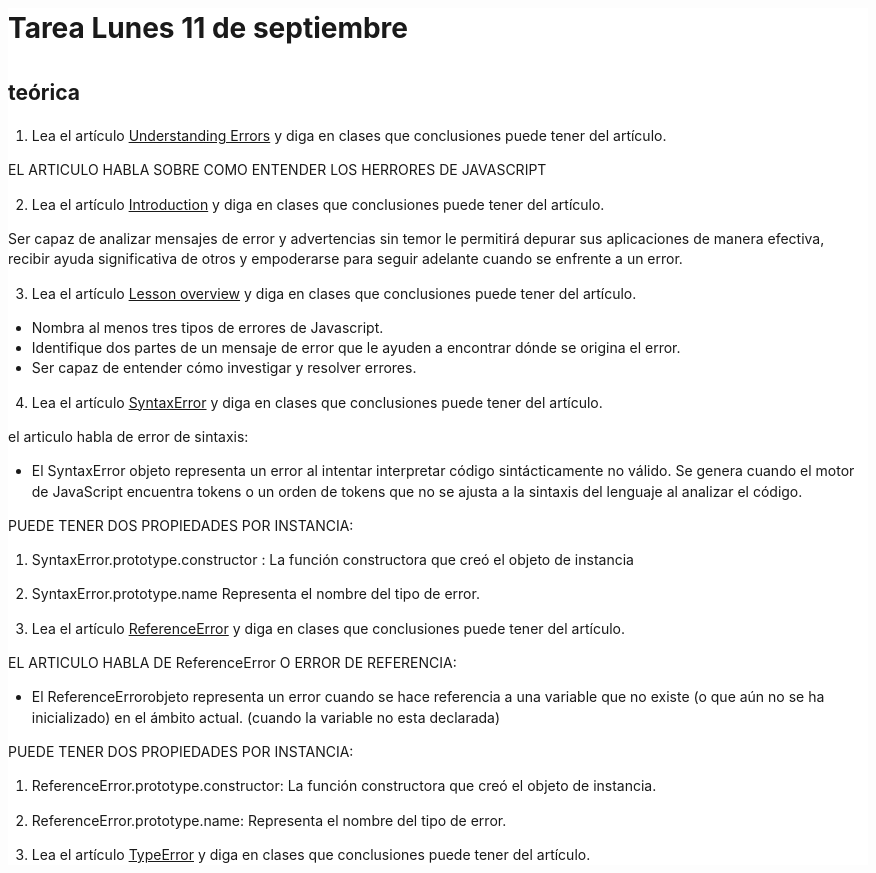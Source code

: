 # Tarea Lunes 11 de septiembre

## teórica

1. Lea el artículo [Understanding Errors](https://www.theodinproject.com/lessons/foundations-understanding-errors) y diga en clases que conclusiones puede tener del artículo.

EL ARTICULO HABLA SOBRE COMO ENTENDER LOS HERRORES DE JAVASCRIPT

2. Lea el artículo [Introduction](https://www.theodinproject.com/lessons/foundations-understanding-errors#introduction) y diga en clases que conclusiones puede tener del artículo.

Ser capaz de analizar mensajes de error y advertencias sin temor le permitirá depurar sus aplicaciones de manera efectiva, recibir ayuda significativa de otros y empoderarse para seguir adelante cuando se enfrente a un error.

3. Lea el artículo [Lesson overview](https://www.theodinproject.com/lessons/foundations-understanding-errors#lesson-overview) y diga en clases que conclusiones puede tener del artículo.

- Nombra al menos tres tipos de errores de Javascript.
- Identifique dos partes de un mensaje de error que le ayuden a encontrar dónde se origina el error.
- Ser capaz de entender cómo investigar y resolver errores.

4. Lea el artículo [SyntaxError](https://developer.mozilla.org/en-US/docs/Web/JavaScript/Reference/Global_Objects/SyntaxError) y diga en clases que conclusiones puede tener del artículo.

el articulo habla de error de sintaxis:

- El SyntaxError objeto representa un error al intentar interpretar código sintácticamente no válido. Se genera cuando el motor de JavaScript encuentra tokens o un orden de tokens que no se ajusta a la sintaxis del lenguaje al analizar el código.

PUEDE TENER DOS PROPIEDADES POR INSTANCIA: 

  1. SyntaxError.prototype.constructor : La función constructora que creó el objeto de instancia
  2. SyntaxError.prototype.name
  Representa el nombre del tipo de error.


5. Lea el artículo [ReferenceError](https://developer.mozilla.org/en-US/docs/Web/JavaScript/Reference/Global_Objects/ReferenceError) y diga en clases que conclusiones puede tener del artículo.

EL ARTICULO HABLA DE ReferenceError O ERROR DE REFERENCIA: 

- El ReferenceErrorobjeto representa un error cuando se hace referencia a una variable que no existe (o que aún no se ha inicializado) en el ámbito actual. (cuando la variable no esta declarada)

PUEDE TENER DOS PROPIEDADES POR INSTANCIA:

  1. ReferenceError.prototype.constructor:
  La función constructora que creó el objeto de instancia.
  2. ReferenceError.prototype.name:
  Representa el nombre del tipo de error.


6. Lea el artículo [TypeError](https://developer.mozilla.org/en-US/docs/Web/JavaScript/Reference/Global_Objects/TypeError) y diga en clases que conclusiones puede tener del artículo.
